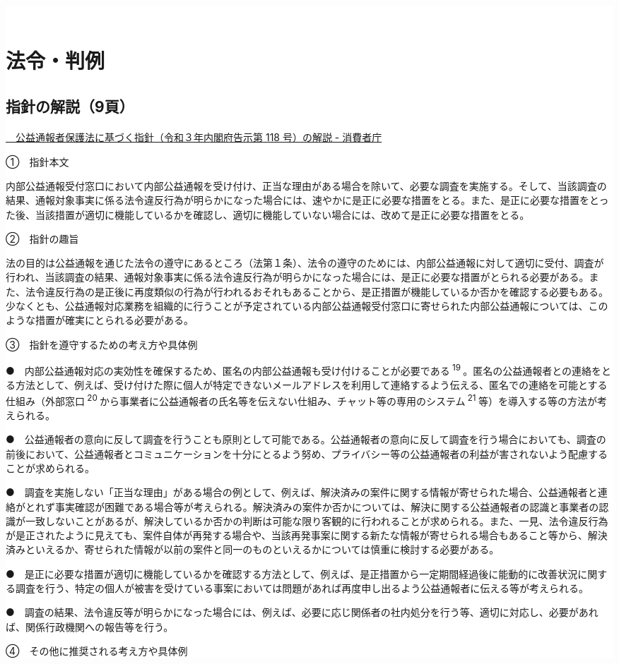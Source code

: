 <p>
  <a href="https://twitter.com/share?url=https://minnanosaiban.github.io/hotline/trial/document/ &text=法令・判例 - ＥＮＥＯＳの内部通報制度をめぐる訴訟について"
     target="_blank" class="x-share" style="color: #FFFFFF;">
    <i class="fa-brands fa-x-twitter"></i> でシェア
  </a>
</p>

# 法令・判例

<div class="width-40" markdown>

## 指針の解説（9頁）

<p class="margin02 smaller">
<a href="https://www.caa.go.jp/policies/policy/consumer_partnerships/whisleblower_protection_system/overview/assets/overview_211013_0001.pdf" class="arrow-link" >
<span class="arrow2"><i class="bi bi-file-pdf"></i>　</span>公益通報者保護法に基づく指針（令和３年内閣府告示第 118 号）の解説 - 消費者庁</a>
</p>

<p  class="doc">
➀　指針本文
</p>
<p class="pad1 idt">
内部公益通報受付窓口において内部公益通報を受け付け、正当な理由がある場合を除いて、必要な調査を実施する。そして、当該調査の結果、通報対象事実に係る法令違反行為が明らかになった場合には、速やかに是正に必要な措置をとる。また、是正に必要な措置をとった後、当該措置が適切に機能しているかを確認し、適切に機能していない場合には、改めて是正に必要な措置をとる。
</p>
<p  class="doc">
➁　指針の趣旨
</p>
<p class="pad1 idt">
法の目的は公益通報を通じた法令の遵守にあるところ（法第１条）、法令の遵守のためには、内部公益通報に対して適切に受付、調査が行われ、当該調査の結果、通報対象事実に係る法令違反行為が明らかになった場合には、是正に必要な措置がとられる必要がある。また、法令違反行為の是正後に再度類似の行為が行われるおそれもあることから、是正措置が機能しているか否かを確認する必要もある。少なくとも、公益通報対応業務を組織的に行うことが予定されている内部公益通報受付窓口に寄せられた内部公益通報については、このような措置が確実にとられる必要がある。
</p>
<p  class="doc">
➂　指針を遵守するための考え方や具体例
</p>
<p class="pad2 hg-idt">
●　内部公益通報対応の実効性を確保するため、匿名の内部公益通報も受け付けることが必要である<sup> 19 </sup>。匿名の公益通報者との連絡をとる方法として、例えば、受け付けた際に個人が特定できないメールアドレスを利用して連絡するよう伝える、匿名での連絡を可能とする仕組み（外部窓口<sup> 20 </sup>から事業者に公益通報者の氏名等を伝えない仕組み、チャット等の専用のシステム<sup> 21 </sup>等）を導入する等の方法が考えられる。
</p>
<p class="pad2 hg-idt">
●　公益通報者の意向に反して調査を行うことも原則として可能である。公益通報者の意向に反して調査を行う場合においても、調査の前後において、公益通報者とコミュニケーションを十分にとるよう努め、プライバシー等の公益通報者の利益が害されないよう配慮することが求められる。
</p>
<p class="pad2 hg-idt">
●　調査を実施しない「正当な理由」がある場合の例として、例えば、解決済みの案件に関する情報が寄せられた場合、公益通報者と連絡がとれず事実確認が困難である場合等が考えられる。解決済みの案件か否かについては、解決に関する公益通報者の認識と事業者の認識が一致しないことがあるが、解決しているか否かの判断は可能な限り客観的に行われることが求められる。また、一見、法令違反行為が是正されたように見えても、案件自体が再発する場合や、当該再発事案に関する新たな情報が寄せられる場合もあること等から、解決済みといえるか、寄せられた情報が以前の案件と同一のものといえるかについては慎重に検討する必要がある。
</p>
<p class="pad2 hg-idt">
●　是正に必要な措置が適切に機能しているかを確認する方法として、例えば、是正措置から一定期間経過後に能動的に改善状況に関する調査を行う、特定の個人が被害を受けている事案においては問題があれば再度申し出るよう公益通報者に伝える等が考えられる。
</p>
<p class="pad2 hg-idt">
●　調査の結果、法令違反等が明らかになった場合には、例えば、必要に応じ関係者の社内処分を行う等、適切に対応し、必要があれば、関係行政機関への報告等を行う。
</p>
<p  class="doc">
➃　その他に推奨される考え方や具体例
</p>